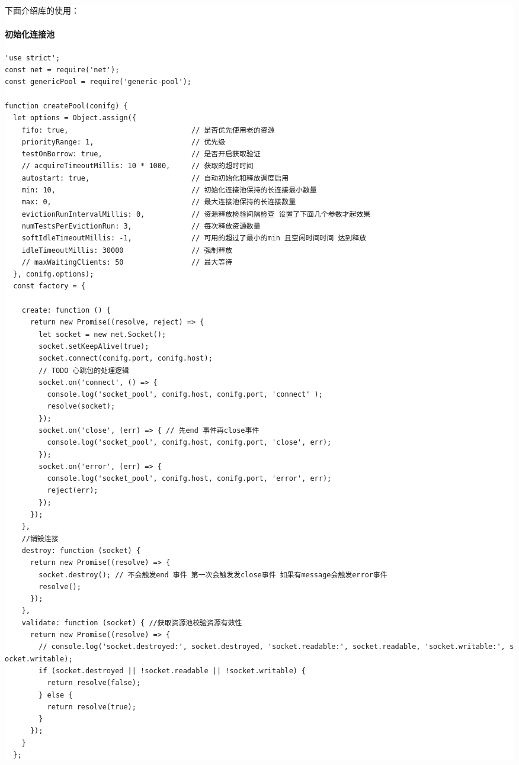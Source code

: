 下面介绍库的使用：

#### 初始化连接池

```
'use strict';
const net = require('net');
const genericPool = require('generic-pool');

function createPool(conifg) {
  let options = Object.assign({
    fifo: true,                             // 是否优先使用老的资源
    priorityRange: 1,                       // 优先级
    testOnBorrow: true,                     // 是否开启获取验证
    // acquireTimeoutMillis: 10 * 1000,     // 获取的超时时间
    autostart: true,                        // 自动初始化和释放调度启用
    min: 10,                                // 初始化连接池保持的长连接最小数量
    max: 0,                                 // 最大连接池保持的长连接数量
    evictionRunIntervalMillis: 0,           // 资源释放检验间隔检查 设置了下面几个参数才起效果
    numTestsPerEvictionRun: 3,              // 每次释放资源数量
    softIdleTimeoutMillis: -1,              // 可用的超过了最小的min 且空闲时间时间 达到释放
    idleTimeoutMillis: 30000                // 强制释放
    // maxWaitingClients: 50                // 最大等待
  }, conifg.options);
  const factory = {

    create: function () {
      return new Promise((resolve, reject) => {
        let socket = new net.Socket();
        socket.setKeepAlive(true);
        socket.connect(conifg.port, conifg.host);
        // TODO 心跳包的处理逻辑
        socket.on('connect', () => {
          console.log('socket_pool', conifg.host, conifg.port, 'connect' );
          resolve(socket);
        });
        socket.on('close', (err) => { // 先end 事件再close事件
          console.log('socket_pool', conifg.host, conifg.port, 'close', err);
        });
        socket.on('error', (err) => {
          console.log('socket_pool', conifg.host, conifg.port, 'error', err);
          reject(err);
        });
      });
    },
    //销毁连接
    destroy: function (socket) {
      return new Promise((resolve) => {
        socket.destroy(); // 不会触发end 事件 第一次会触发发close事件 如果有message会触发error事件
        resolve();
      });
    },
    validate: function (socket) { //获取资源池校验资源有效性
      return new Promise((resolve) => {
        // console.log('socket.destroyed:', socket.destroyed, 'socket.readable:', socket.readable, 'socket.writable:', socket.writable);
        if (socket.destroyed || !socket.readable || !socket.writable) {
          return resolve(false);
        } else {
          return resolve(true);
        }
      });
    }
  };
```